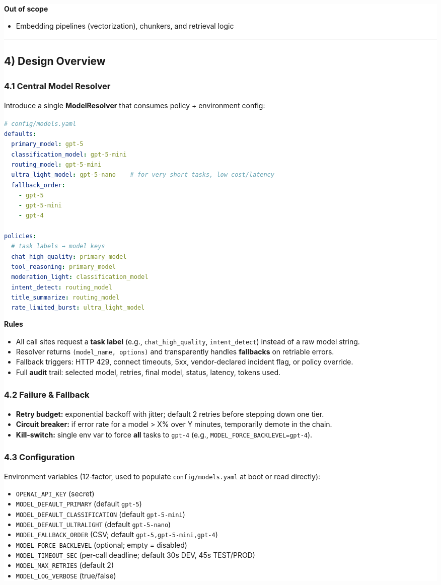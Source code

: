 **Out of scope**
- Embedding pipelines (vectorization), chunkers, and retrieval logic

---

## 4) Design Overview

### 4.1 Central Model Resolver
Introduce a single **ModelResolver** that consumes policy + environment config:

```yaml
# config/models.yaml
defaults:
  primary_model: gpt-5
  classification_model: gpt-5-mini
  routing_model: gpt-5-mini
  ultra_light_model: gpt-5-nano    # for very short tasks, low cost/latency
  fallback_order:
    - gpt-5
    - gpt-5-mini
    - gpt-4

policies:
  # task labels → model keys
  chat_high_quality: primary_model
  tool_reasoning: primary_model
  moderation_light: classification_model
  intent_detect: routing_model
  title_summarize: routing_model
  rate_limited_burst: ultra_light_model
```

**Rules**
- All call sites request a **task label** (e.g., `chat_high_quality`, `intent_detect`) instead of a raw model string.
- Resolver returns `(model_name, options)` and transparently handles **fallbacks** on retriable errors.
- Fallback triggers: HTTP 429, connect timeouts, 5xx, vendor‑declared incident flag, or policy override.
- Full **audit** trail: selected model, retries, final model, status, latency, tokens used.

### 4.2 Failure & Fallback
- **Retry budget:** exponential backoff with jitter; default 2 retries before stepping down one tier.
- **Circuit breaker:** if error rate for a model > X% over Y minutes, temporarily demote in the chain.
- **Kill‑switch:** single env var to force **all** tasks to `gpt-4` (e.g., `MODEL_FORCE_BACKLEVEL=gpt-4`).

### 4.3 Configuration
Environment variables (12‑factor, used to populate `config/models.yaml` at boot or read directly):
- `OPENAI_API_KEY` (secret)
- `MODEL_DEFAULT_PRIMARY` (default `gpt-5`)
- `MODEL_DEFAULT_CLASSIFICATION` (default `gpt-5-mini`)
- `MODEL_DEFAULT_ULTRALIGHT` (default `gpt-5-nano`)
- `MODEL_FALLBACK_ORDER` (CSV; default `gpt-5,gpt-5-mini,gpt-4`)
- `MODEL_FORCE_BACKLEVEL` (optional; empty = disabled)
- `MODEL_TIMEOUT_SEC` (per‑call deadline; default 30s DEV, 45s TEST/PROD)
- `MODEL_MAX_RETRIES` (default 2)
- `MODEL_LOG_VERBOSE` (true/false)
